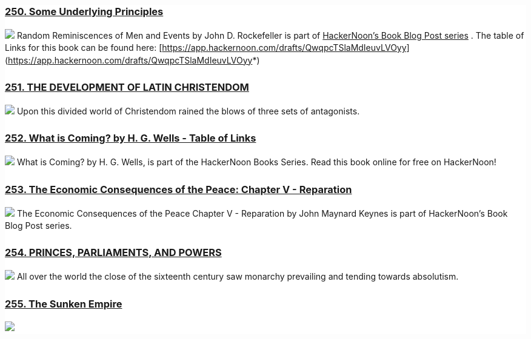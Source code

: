 ### [250. Some Underlying Principles](https://hackernoon.com/some-underlying-principles)
![](https://cdn.hackernoon.com/images/ZCxO2b4xyfXYAcCXiZrThqTfAXf1-b393por.jpeg)
Random Reminiscences of Men and Events  by John D. Rockefeller is part of [HackerNoon’s Book Blog Post series](https://hackernoon.com/u/hackernoonbooks) . The table of Links for this book can be found here:
 [https://app.hackernoon.com/drafts/QwqpcTSlaMdIeuvLVOyy] (https://app.hackernoon.com/drafts/QwqpcTSlaMdIeuvLVOyy*)


### [251. THE DEVELOPMENT OF LATIN CHRISTENDOM](https://hackernoon.com/the-development-of-latin-christendom)
![](https://cdn.hackernoon.com/images/avQYvrjJIBaKPhWX8YvQNBgKlXv2-ftd3ltx.jpeg)
Upon this divided world of Christendom rained the blows of three sets of antagonists.

### [252. What is Coming? by H. G. Wells - Table of Links](https://hackernoon.com/what-is-coming-by-h-g-wells-table-of-links)
![](https://cdn.hackernoon.com/images/t4EWQ6W18hPhx6xE6pfPwMH58EL2-7q93lsk.jpeg)
What is Coming? by H. G. Wells, is part of the HackerNoon Books Series. Read this book online for free on HackerNoon!

### [253. The Economic Consequences of the Peace: Chapter V - Reparation](https://hackernoon.com/the-economic-consequences-of-the-peace-chapter-v-reparation)
![](https://cdn.hackernoon.com/images/ARCWTrgYpoc531106B2eMedWoT42-1d93mw5.jpeg)
The Economic Consequences of the Peace Chapter V - Reparation by John Maynard Keynes is part of HackerNoon’s Book Blog Post series. 

### [254. PRINCES, PARLIAMENTS, AND POWERS](https://hackernoon.com/princes-parliaments-and-powers)
![](https://cdn.hackernoon.com/images/avQYvrjJIBaKPhWX8YvQNBgKlXv2-b61s3lo4.jpeg)
All over the world the close of the sixteenth century saw monarchy prevailing and tending towards absolutism.

### [255.  The Sunken Empire](https://hackernoon.com/astounding-stories-of-super-science-january-1931-vol-v-no-1-the-sunken-empire)
![](https://cdn.hackernoon.com/images/eYmBPfrqu8d2TdijQi8nkPK2yGl2-ef93q1u.jpeg)

